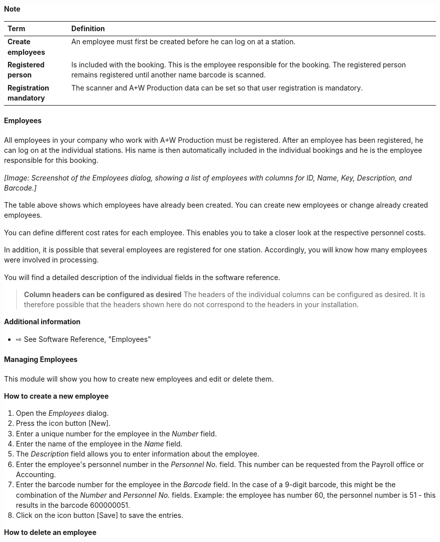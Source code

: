 **Note**

| Term | Definition |
| :--- | :--- |
| **Create employees** | An employee must first be created before he can log on at a station. |
| **Registered person** | Is included with the booking. This is the employee responsible for the booking. The registered person remains registered until another name barcode is scanned. |
| **Registration mandatory** | The scanner and A+W Production data can be set so that user registration is mandatory. |

#### Employees

All employees in your company who work with A+W Production must be registered. After an employee has been registered, he can log on at the individual stations. His name is then automatically included in the individual bookings and he is the employee responsible for this booking.

*[Image: Screenshot of the Employees dialog, showing a list of employees with columns for ID, Name, Key, Description, and Barcode.]*

The table above shows which employees have already been created. You can create new employees or change already created employees.

You can define different cost rates for each employee. This enables you to take a closer look at the respective personnel costs.

In addition, it is possible that several employees are registered for one station. Accordingly, you will know how many employees were involved in processing.

You will find a detailed description of the individual fields in the software reference.

> **Column headers can be configured as desired**
> The headers of the individual columns can be configured as desired. It is therefore possible that the headers shown here do not correspond to the headers in your installation.

**Additional information**
*   ⇨ See Software Reference, "Employees"

#### Managing Employees

This module will show you how to create new employees and edit or delete them.

**How to create a new employee**

1.  Open the *Employees* dialog.
2.  Press the icon button [New].
3.  Enter a unique number for the employee in the *Number* field.
4.  Enter the name of the employee in the *Name* field.
5.  The *Description* field allows you to enter information about the employee.
6.  Enter the employee's personnel number in the *Personnel No.* field. This number can be requested from the Payroll office or Accounting.
7.  Enter the barcode number for the employee in the *Barcode* field. In the case of a 9-digit barcode, this might be the combination of the *Number* and *Personnel No.* fields. Example: the employee has number 60, the personnel number is 51 - this results in the barcode 600000051.
8.  Click on the icon button [Save] to save the entries.

**How to delete an employee**
